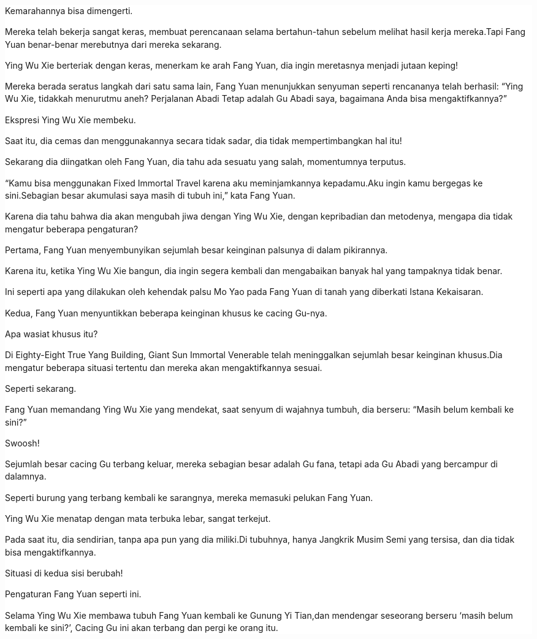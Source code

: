 Kemarahannya bisa dimengerti.

Mereka telah bekerja sangat keras, membuat perencanaan selama bertahun-tahun sebelum melihat hasil kerja mereka.Tapi Fang Yuan benar-benar merebutnya dari mereka sekarang.

Ying Wu Xie berteriak dengan keras, menerkam ke arah Fang Yuan, dia ingin meretasnya menjadi jutaan keping!

Mereka berada seratus langkah dari satu sama lain, Fang Yuan menunjukkan senyuman seperti rencananya telah berhasil: “Ying Wu Xie, tidakkah menurutmu aneh? Perjalanan Abadi Tetap adalah Gu Abadi saya, bagaimana Anda bisa mengaktifkannya?”

Ekspresi Ying Wu Xie membeku.

Saat itu, dia cemas dan menggunakannya secara tidak sadar, dia tidak mempertimbangkan hal itu!

Sekarang dia diingatkan oleh Fang Yuan, dia tahu ada sesuatu yang salah, momentumnya terputus.

“Kamu bisa menggunakan Fixed Immortal Travel karena aku meminjamkannya kepadamu.Aku ingin kamu bergegas ke sini.Sebagian besar akumulasi saya masih di tubuh ini,” kata Fang Yuan.

Karena dia tahu bahwa dia akan mengubah jiwa dengan Ying Wu Xie, dengan kepribadian dan metodenya, mengapa dia tidak mengatur beberapa pengaturan?

Pertama, Fang Yuan menyembunyikan sejumlah besar keinginan palsunya di dalam pikirannya.



Karena itu, ketika Ying Wu Xie bangun, dia ingin segera kembali dan mengabaikan banyak hal yang tampaknya tidak benar.

Ini seperti apa yang dilakukan oleh kehendak palsu Mo Yao pada Fang Yuan di tanah yang diberkati Istana Kekaisaran.

Kedua, Fang Yuan menyuntikkan beberapa keinginan khusus ke cacing Gu-nya.

Apa wasiat khusus itu?

Di Eighty-Eight True Yang Building, Giant Sun Immortal Venerable telah meninggalkan sejumlah besar keinginan khusus.Dia mengatur beberapa situasi tertentu dan mereka akan mengaktifkannya sesuai.

Seperti sekarang.

Fang Yuan memandang Ying Wu Xie yang mendekat, saat senyum di wajahnya tumbuh, dia berseru: “Masih belum kembali ke sini?”

Swoosh!

Sejumlah besar cacing Gu terbang keluar, mereka sebagian besar adalah Gu fana, tetapi ada Gu Abadi yang bercampur di dalamnya.

Seperti burung yang terbang kembali ke sarangnya, mereka memasuki pelukan Fang Yuan.

Ying Wu Xie menatap dengan mata terbuka lebar, sangat terkejut.

Pada saat itu, dia sendirian, tanpa apa pun yang dia miliki.Di tubuhnya, hanya Jangkrik Musim Semi yang tersisa, dan dia tidak bisa mengaktifkannya.

Situasi di kedua sisi berubah!

Pengaturan Fang Yuan seperti ini.

Selama Ying Wu Xie membawa tubuh Fang Yuan kembali ke Gunung Yi Tian, ​​dan mendengar seseorang berseru ‘masih belum kembali ke sini?’, Cacing Gu ini akan terbang dan pergi ke orang itu.

